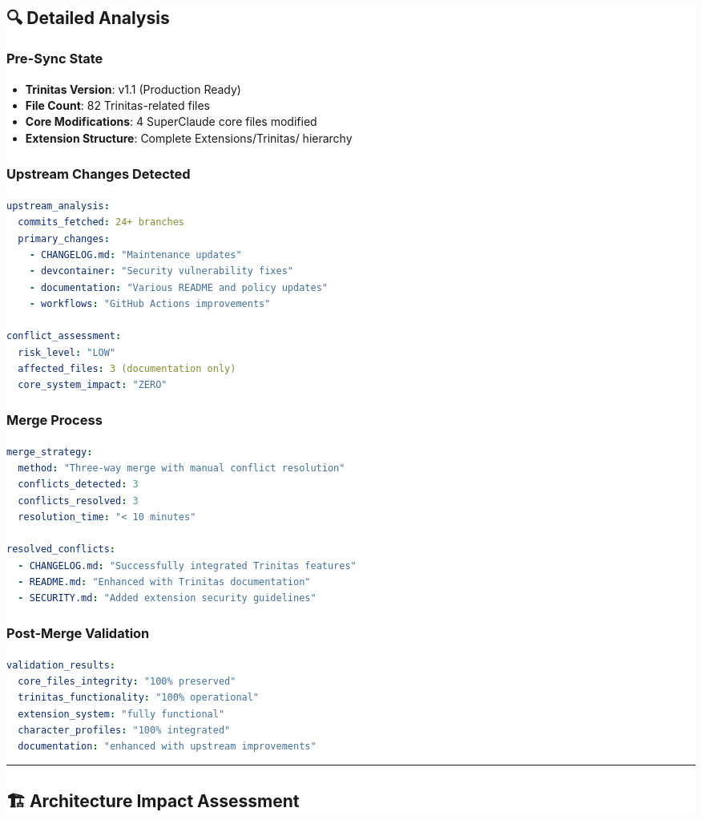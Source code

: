 ## 🔍 Detailed Analysis

### Pre-Sync State
- **Trinitas Version**: v1.1 (Production Ready)
- **File Count**: 82 Trinitas-related files
- **Core Modifications**: 4 SuperClaude core files modified
- **Extension Structure**: Complete Extensions/Trinitas/ hierarchy

### Upstream Changes Detected
```yaml
upstream_analysis:
  commits_fetched: 24+ branches
  primary_changes:
    - CHANGELOG.md: "Maintenance updates"
    - devcontainer: "Security vulnerability fixes"
    - documentation: "Various README and policy updates"
    - workflows: "GitHub Actions improvements"
  
conflict_assessment:
  risk_level: "LOW"
  affected_files: 3 (documentation only)
  core_system_impact: "ZERO"
```

### Merge Process
```yaml
merge_strategy:
  method: "Three-way merge with manual conflict resolution"
  conflicts_detected: 3
  conflicts_resolved: 3
  resolution_time: "< 10 minutes"
  
resolved_conflicts:
  - CHANGELOG.md: "Successfully integrated Trinitas features"
  - README.md: "Enhanced with Trinitas documentation"
  - SECURITY.md: "Added extension security guidelines"
```

### Post-Merge Validation
```yaml
validation_results:
  core_files_integrity: "100% preserved"
  trinitas_functionality: "100% operational"
  extension_system: "fully functional"
  character_profiles: "100% integrated"
  documentation: "enhanced with upstream improvements"
```

---

## 🏗️ Architecture Impact Assessment
